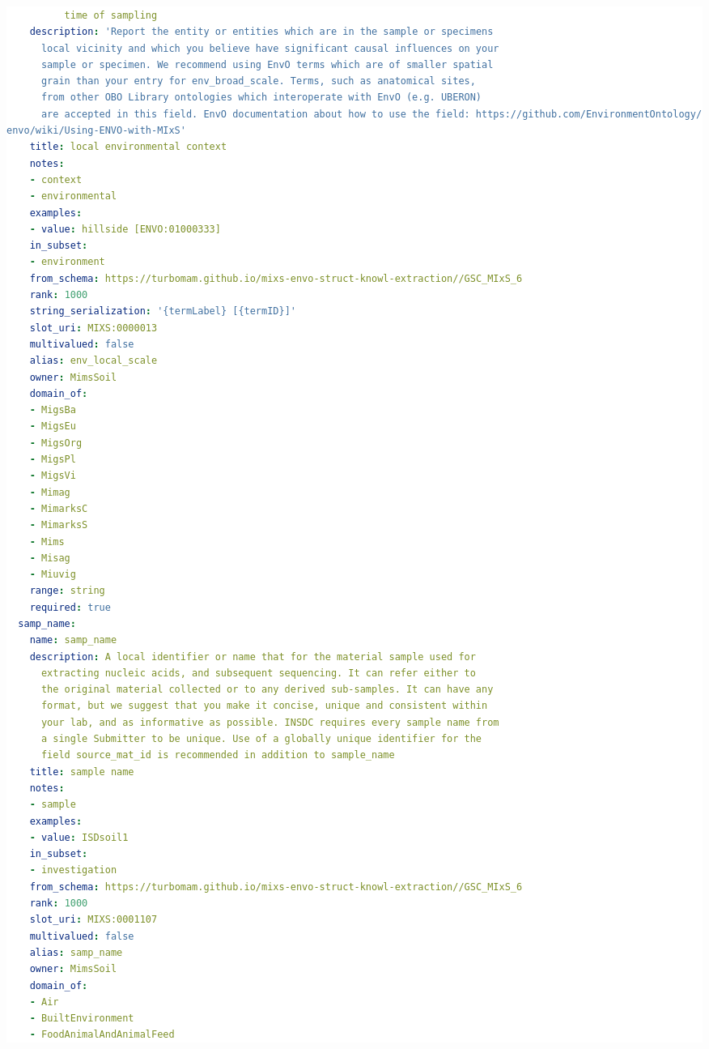 ```yaml
          time of sampling
    description: 'Report the entity or entities which are in the sample or specimens
      local vicinity and which you believe have significant causal influences on your
      sample or specimen. We recommend using EnvO terms which are of smaller spatial
      grain than your entry for env_broad_scale. Terms, such as anatomical sites,
      from other OBO Library ontologies which interoperate with EnvO (e.g. UBERON)
      are accepted in this field. EnvO documentation about how to use the field: https://github.com/EnvironmentOntology/envo/wiki/Using-ENVO-with-MIxS'
    title: local environmental context
    notes:
    - context
    - environmental
    examples:
    - value: hillside [ENVO:01000333]
    in_subset:
    - environment
    from_schema: https://turbomam.github.io/mixs-envo-struct-knowl-extraction//GSC_MIxS_6
    rank: 1000
    string_serialization: '{termLabel} [{termID}]'
    slot_uri: MIXS:0000013
    multivalued: false
    alias: env_local_scale
    owner: MimsSoil
    domain_of:
    - MigsBa
    - MigsEu
    - MigsOrg
    - MigsPl
    - MigsVi
    - Mimag
    - MimarksC
    - MimarksS
    - Mims
    - Misag
    - Miuvig
    range: string
    required: true
  samp_name:
    name: samp_name
    description: A local identifier or name that for the material sample used for
      extracting nucleic acids, and subsequent sequencing. It can refer either to
      the original material collected or to any derived sub-samples. It can have any
      format, but we suggest that you make it concise, unique and consistent within
      your lab, and as informative as possible. INSDC requires every sample name from
      a single Submitter to be unique. Use of a globally unique identifier for the
      field source_mat_id is recommended in addition to sample_name
    title: sample name
    notes:
    - sample
    examples:
    - value: ISDsoil1
    in_subset:
    - investigation
    from_schema: https://turbomam.github.io/mixs-envo-struct-knowl-extraction//GSC_MIxS_6
    rank: 1000
    slot_uri: MIXS:0001107
    multivalued: false
    alias: samp_name
    owner: MimsSoil
    domain_of:
    - Air
    - BuiltEnvironment
    - FoodAnimalAndAnimalFeed
```